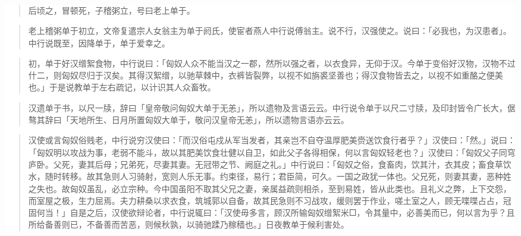 > 后顷之，冒顿死，子稽粥立，号曰老上单于。

> 老上稽粥单于初立，文帝复遣宗人女翁主为单于阏氏，使宦者燕人中行说傅翁主。说不行，汉强使之。说曰：「必我也，为汉患者」。中行说既至，因降单于，单于爱幸之。

> 初，单于好汉缯絮食物，中行说曰：「匈奴人众不能当汉之一郡，然所以强之者，以衣食异，无仰于汉。今单于变俗好汉物，汉物不过什二，则匈奴尽归于汉矣。其得汉絮缯，以驰草棘中，衣裤皆裂弊，以视不如旃裘坚善也；得汉食物皆去之，以视不如重酪之便美也。」于是说教单于左右疏记，以计识其人众畜牧。

> 汉遗单于书，以尺一牍，辞曰「皇帝敬问匈奴大单于无恙」，所以遗物及言语云云。中行说令单于以尺二寸牍，及印封皆令广长大，倨骜其辞曰「天地所生、日月所置匈奴大单于，敬问汉皇帝无恙」，所以遗物言语亦云云。

> 汉使或言匈奴俗贱老，中行说穷汉使曰：「而汉俗屯戍从军当发者，其亲岂不自夺温厚肥美赍送饮食行者乎？」汉使曰：「然。」说曰：「匈奴明以攻战为事，老弱不能斗，故以其肥美饮食壮健以自卫，如此父子各得相保，何以言匈奴轻老也？」汉使曰：「匈奴父子同穹庐卧。父死，妻其后母；兄弟死，尽妻其妻。无冠带之节、阙庭之礼。」中行说曰：「匈奴之俗，食畜肉，饮其汁，衣其皮；畜食草饮水，随时转移。故其急则人习骑射，宽则人乐无事。约束径，易行；君臣简，可久。一国之政犹一体也。父兄死，则妻其妻，恶种姓之失也。故匈奴虽乱，必立宗种。今中国虽阳不取其父兄之妻，亲属益疏则相杀，至到易姓，皆从此类也。且礼义之弊，上下交怨，而室屋之极，生力屈焉。夫力耕桑以求衣食，筑城郭以自备，故其民急则不习战攻，缓则罢于作业，嗟土室之人，顾无喋喋占占，冠固何当！」自是之后，汉使欲辩论者，中行说辄曰：「汉使毋多言，顾汉所输匈奴缯絮米□，令其量中，必善美而已，何以言为乎？且所给备善则已，不备善而苦恶，则候秋孰，以骑驰蹂乃稼穑也。」日夜教单于候利害处。

